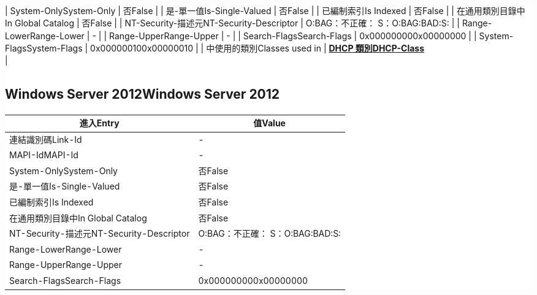 | <span data-ttu-id="a0dd8-226">System-Only</span><span class="sxs-lookup"><span data-stu-id="a0dd8-226">System-Only</span></span>            | <span data-ttu-id="a0dd8-227">否</span><span class="sxs-lookup"><span data-stu-id="a0dd8-227">False</span></span>                                        |
| <span data-ttu-id="a0dd8-228">是-單一值</span><span class="sxs-lookup"><span data-stu-id="a0dd8-228">Is-Single-Valued</span></span>       | <span data-ttu-id="a0dd8-229">否</span><span class="sxs-lookup"><span data-stu-id="a0dd8-229">False</span></span>                                        |
| <span data-ttu-id="a0dd8-230">已編制索引</span><span class="sxs-lookup"><span data-stu-id="a0dd8-230">Is Indexed</span></span>             | <span data-ttu-id="a0dd8-231">否</span><span class="sxs-lookup"><span data-stu-id="a0dd8-231">False</span></span>                                        |
| <span data-ttu-id="a0dd8-232">在通用類別目錄中</span><span class="sxs-lookup"><span data-stu-id="a0dd8-232">In Global Catalog</span></span>      | <span data-ttu-id="a0dd8-233">否</span><span class="sxs-lookup"><span data-stu-id="a0dd8-233">False</span></span>                                        |
| <span data-ttu-id="a0dd8-234">NT-Security-描述元</span><span class="sxs-lookup"><span data-stu-id="a0dd8-234">NT-Security-Descriptor</span></span> | <span data-ttu-id="a0dd8-235">O:BAG：不正確： S：</span><span class="sxs-lookup"><span data-stu-id="a0dd8-235">O:BAG:BAD:S:</span></span>                                 |
| <span data-ttu-id="a0dd8-236">Range-Lower</span><span class="sxs-lookup"><span data-stu-id="a0dd8-236">Range-Lower</span></span>            | \-                                           |
| <span data-ttu-id="a0dd8-237">Range-Upper</span><span class="sxs-lookup"><span data-stu-id="a0dd8-237">Range-Upper</span></span>            | \-                                           |
| <span data-ttu-id="a0dd8-238">Search-Flags</span><span class="sxs-lookup"><span data-stu-id="a0dd8-238">Search-Flags</span></span>           | <span data-ttu-id="a0dd8-239">0x00000000</span><span class="sxs-lookup"><span data-stu-id="a0dd8-239">0x00000000</span></span>                                   |
| <span data-ttu-id="a0dd8-240">System-Flags</span><span class="sxs-lookup"><span data-stu-id="a0dd8-240">System-Flags</span></span>           | <span data-ttu-id="a0dd8-241">0x00000010</span><span class="sxs-lookup"><span data-stu-id="a0dd8-241">0x00000010</span></span>                                   |
| <span data-ttu-id="a0dd8-242">中使用的類別</span><span class="sxs-lookup"><span data-stu-id="a0dd8-242">Classes used in</span></span>        | [<span data-ttu-id="a0dd8-243">**DHCP 類別**</span><span class="sxs-lookup"><span data-stu-id="a0dd8-243">**DHCP-Class**</span></span>](c-dhcpclass.md)<br/> |



## <a name="windows-server-2012"></a><span data-ttu-id="a0dd8-244">Windows Server 2012</span><span class="sxs-lookup"><span data-stu-id="a0dd8-244">Windows Server 2012</span></span>



| <span data-ttu-id="a0dd8-245">進入</span><span class="sxs-lookup"><span data-stu-id="a0dd8-245">Entry</span></span> | <span data-ttu-id="a0dd8-246">值</span><span class="sxs-lookup"><span data-stu-id="a0dd8-246">Value</span></span> |
|------------------------|----------------------------------------------|
| <span data-ttu-id="a0dd8-247">連結識別碼</span><span class="sxs-lookup"><span data-stu-id="a0dd8-247">Link-Id</span></span>                | \-                                           |
| <span data-ttu-id="a0dd8-248">MAPI-Id</span><span class="sxs-lookup"><span data-stu-id="a0dd8-248">MAPI-Id</span></span>                | \-                                           |
| <span data-ttu-id="a0dd8-249">System-Only</span><span class="sxs-lookup"><span data-stu-id="a0dd8-249">System-Only</span></span>            | <span data-ttu-id="a0dd8-250">否</span><span class="sxs-lookup"><span data-stu-id="a0dd8-250">False</span></span>                                        |
| <span data-ttu-id="a0dd8-251">是-單一值</span><span class="sxs-lookup"><span data-stu-id="a0dd8-251">Is-Single-Valued</span></span>       | <span data-ttu-id="a0dd8-252">否</span><span class="sxs-lookup"><span data-stu-id="a0dd8-252">False</span></span>                                        |
| <span data-ttu-id="a0dd8-253">已編制索引</span><span class="sxs-lookup"><span data-stu-id="a0dd8-253">Is Indexed</span></span>             | <span data-ttu-id="a0dd8-254">否</span><span class="sxs-lookup"><span data-stu-id="a0dd8-254">False</span></span>                                        |
| <span data-ttu-id="a0dd8-255">在通用類別目錄中</span><span class="sxs-lookup"><span data-stu-id="a0dd8-255">In Global Catalog</span></span>      | <span data-ttu-id="a0dd8-256">否</span><span class="sxs-lookup"><span data-stu-id="a0dd8-256">False</span></span>                                        |
| <span data-ttu-id="a0dd8-257">NT-Security-描述元</span><span class="sxs-lookup"><span data-stu-id="a0dd8-257">NT-Security-Descriptor</span></span> | <span data-ttu-id="a0dd8-258">O:BAG：不正確： S：</span><span class="sxs-lookup"><span data-stu-id="a0dd8-258">O:BAG:BAD:S:</span></span>                                 |
| <span data-ttu-id="a0dd8-259">Range-Lower</span><span class="sxs-lookup"><span data-stu-id="a0dd8-259">Range-Lower</span></span>            | \-                                           |
| <span data-ttu-id="a0dd8-260">Range-Upper</span><span class="sxs-lookup"><span data-stu-id="a0dd8-260">Range-Upper</span></span>            | \-                                           |
| <span data-ttu-id="a0dd8-261">Search-Flags</span><span class="sxs-lookup"><span data-stu-id="a0dd8-261">Search-Flags</span></span>           | <span data-ttu-id="a0dd8-262">0x00000000</span><span class="sxs-lookup"><span data-stu-id="a0dd8-262">0x00000000</span></span>                                   |